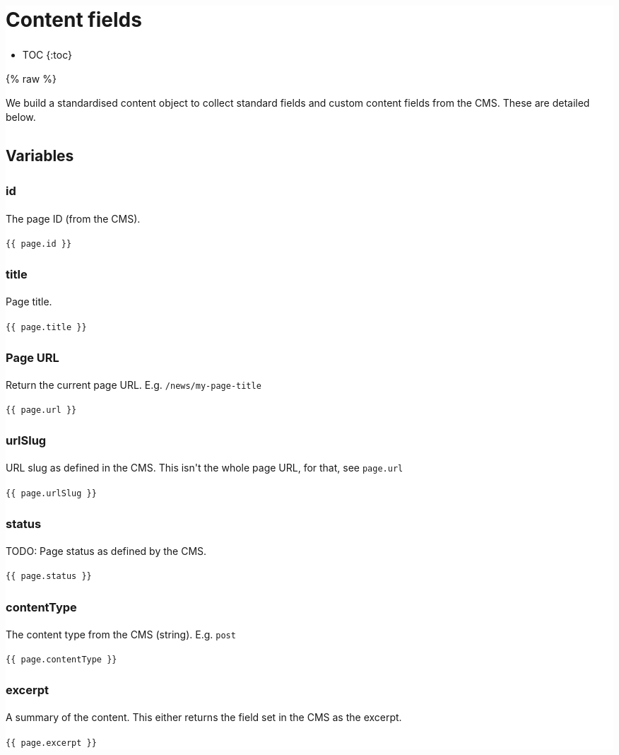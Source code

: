 # Content fields

* TOC
{:toc}

{% raw %}
  
We build a standardised content object to collect standard fields and custom content fields from the CMS. These are detailed 
below.

## Variables

### id

The page ID (from the CMS).

``
{{ page.id }}
``

### title

Page title.

```
{{ page.title }}
```

### Page URL

Return the current page URL. E.g. `/news/my-page-title`

```
{{ page.url }}
```

### urlSlug

URL slug as defined in the CMS. This isn't the whole page URL, for that, see `page.url`

```
{{ page.urlSlug }}
```

### status

TODO:  Page status as defined by the CMS.

```
{{ page.status }}
```

### contentType

The content type from the CMS (string). E.g. `post`

```
{{ page.contentType }}
```

### excerpt

A summary of the content. This either returns the field set in the CMS as the excerpt. 

```
{{ page.excerpt }}
```
 